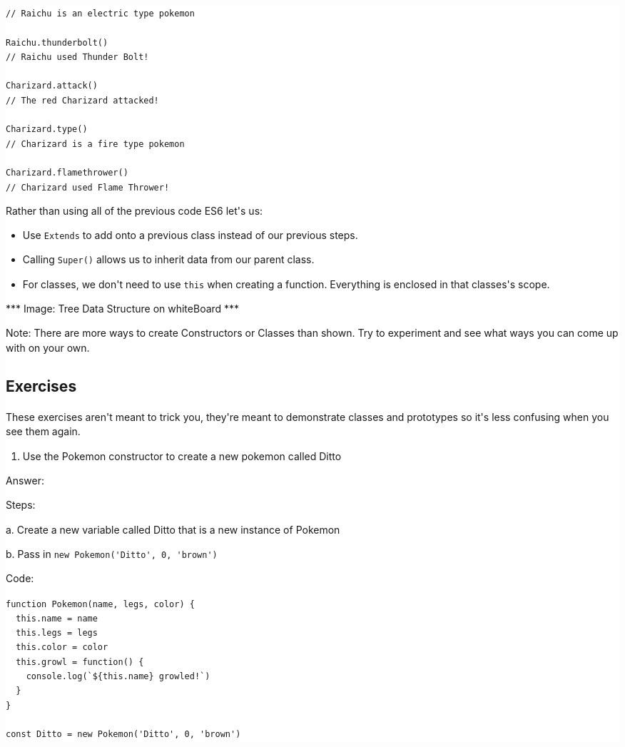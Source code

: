 ```
// Raichu is an electric type pokemon

Raichu.thunderbolt()
// Raichu used Thunder Bolt!

Charizard.attack()
// The red Charizard attacked!

Charizard.type()
// Charizard is a fire type pokemon

Charizard.flamethrower()
// Charizard used Flame Thrower!

```

Rather than using all of the previous code ES6 let's us:

- Use `Extends` to add onto a previous class instead of our previous steps.

- Calling `Super()` allows us to inherit data from our parent class.

- For classes, we don't need to use `this` when creating a function. Everything is enclosed in that classes's scope.

*** Image: Tree Data Structure on whiteBoard ***

Note: There are more ways to create Constructors or Classes than shown. Try to experiment and see what ways you can come up with on your own.

## Exercises

These exercises aren't meant to trick you, they're meant to demonstrate classes and prototypes so it's less confusing when you see them again.

1. Use the Pokemon constructor to create a new pokemon called Ditto


Answer:

Steps:

a. Create a new variable called Ditto that is a new instance of Pokemon

b. Pass in `new Pokemon('Ditto', 0, 'brown')`

Code:


```
function Pokemon(name, legs, color) {
  this.name = name
  this.legs = legs
  this.color = color
  this.growl = function() {
    console.log(`${this.name} growled!`)
  }
}

const Ditto = new Pokemon('Ditto', 0, 'brown')
```
